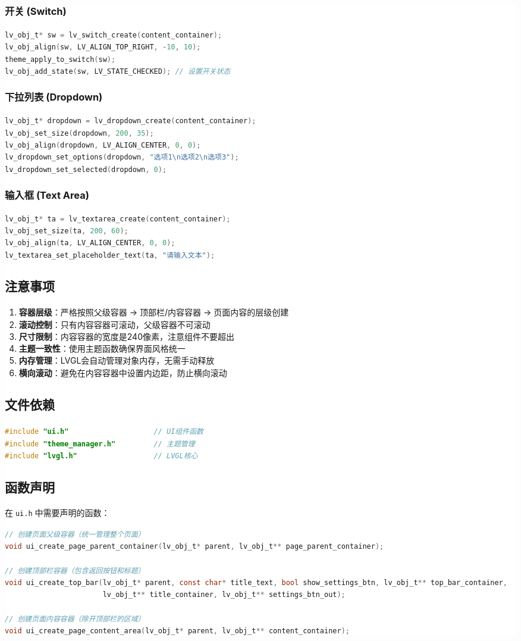 ### 开关 (Switch)

```c
lv_obj_t* sw = lv_switch_create(content_container);
lv_obj_align(sw, LV_ALIGN_TOP_RIGHT, -10, 10);
theme_apply_to_switch(sw);
lv_obj_add_state(sw, LV_STATE_CHECKED); // 设置开关状态
```

### 下拉列表 (Dropdown)

```c
lv_obj_t* dropdown = lv_dropdown_create(content_container);
lv_obj_set_size(dropdown, 200, 35);
lv_obj_align(dropdown, LV_ALIGN_CENTER, 0, 0);
lv_dropdown_set_options(dropdown, "选项1\n选项2\n选项3");
lv_dropdown_set_selected(dropdown, 0);
```

### 输入框 (Text Area)

```c
lv_obj_t* ta = lv_textarea_create(content_container);
lv_obj_set_size(ta, 200, 60);
lv_obj_align(ta, LV_ALIGN_CENTER, 0, 0);
lv_textarea_set_placeholder_text(ta, "请输入文本");
```

## 注意事项

1. **容器层级**：严格按照父级容器 → 顶部栏/内容容器 → 页面内容的层级创建
2. **滚动控制**：只有内容容器可滚动，父级容器不可滚动
3. **尺寸限制**：内容容器的宽度是240像素，注意组件不要超出
4. **主题一致性**：使用主题函数确保界面风格统一
5. **内存管理**：LVGL会自动管理对象内存，无需手动释放
6. **横向滚动**：避免在内容容器中设置内边距，防止横向滚动

## 文件依赖

```c
#include "ui.h"                    // UI组件函数
#include "theme_manager.h"         // 主题管理
#include "lvgl.h"                  // LVGL核心
```

## 函数声明

在 `ui.h` 中需要声明的函数：

```c
// 创建页面父级容器（统一管理整个页面）
void ui_create_page_parent_container(lv_obj_t* parent, lv_obj_t** page_parent_container);

// 创建顶部栏容器（包含返回按钮和标题）
void ui_create_top_bar(lv_obj_t* parent, const char* title_text, bool show_settings_btn, lv_obj_t** top_bar_container,
                       lv_obj_t** title_container, lv_obj_t** settings_btn_out);

// 创建页面内容容器（除开顶部栏的区域）
void ui_create_page_content_area(lv_obj_t* parent, lv_obj_t** content_container);
```